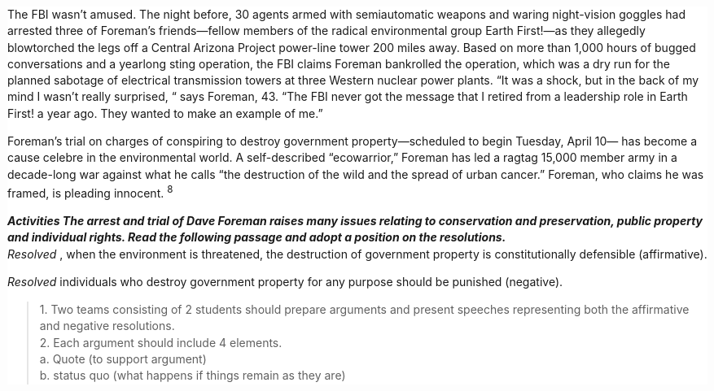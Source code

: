   The FBI wasn’t amused. The night before, 30 agents armed with semiautomatic weapons and waring night-vision goggles had arrested three of Foreman’s friends—fellow members of the radical environmental group Earth First!—as they allegedly blowtorched the legs off a Central Arizona Project power-line tower 200 miles away. Based on more than 1,000 hours of bugged conversations and a yearlong sting operation, the FBI claims Foreman bankrolled the operation, which was a dry run for the planned sabotage of electrical transmission towers at three Western nuclear power plants. “It was a shock, but in the back of my mind I wasn’t really surprised, “ says Foreman, 43. “The FBI never got the message that I retired from a leadership role in Earth First! a year ago. They wanted to make an example of me.”
 </p>
 <p>
  Foreman’s trial on charges of conspiring to destroy government property—scheduled to begin Tuesday, April 10— has become a cause celebre in the environmental world. A self-described “ecowarrior,” Foreman has led a ragtag 15,000 member army in a decade-long war against what he calls “the destruction of the wild and the spread of urban cancer.” Foreman, who claims he was framed, is pleading innocent.
  <sup>
   8
  </sup>
 </p>
<p>
  <b>
   <i>
    <i>
     <b>
      Activities
     </b>
    </i>
    The arrest and trial of Dave Foreman raises many issues relating to conservation and preservation, public property and individual rights. Read the following passage and adopt a position on the resolutions.
   </i>
  </b>
  <br/>
  <i>
   Resolved
  </i>
  , when the environment is threatened, the destruction of government property is constitutionally defensible (affirmative).
 </p>
 <p>
  <i>
   Resolved
  </i>
  individuals who destroy government property for any purpose should be punished (negative).
 </p>
<blockquote>
  <dl>
   <dt>
    1. Two teams consisting of 2 students should prepare arguments and present speeches representing both the affirmative and negative resolutions.
    <dt>
     2. Each argument should include 4 elements.
     <dt>
      <span class="indent">
      </span>
      a. Quote (to support argument)
      <dt>
       <span class="indent">
       </span>
       b. status quo (what happens if things remain as they are)
       <dt>
        <span class="indent">
        </span>